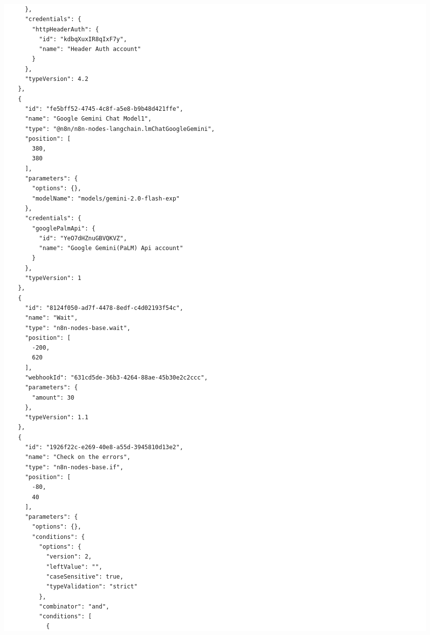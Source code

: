 ```
      },
      "credentials": {
        "httpHeaderAuth": {
          "id": "kdbqXuxIR8qIxF7y",
          "name": "Header Auth account"
        }
      },
      "typeVersion": 4.2
    },
    {
      "id": "fe5bff52-4745-4c8f-a5e8-b9b48d421ffe",
      "name": "Google Gemini Chat Model1",
      "type": "@n8n/n8n-nodes-langchain.lmChatGoogleGemini",
      "position": [
        380,
        380
      ],
      "parameters": {
        "options": {},
        "modelName": "models/gemini-2.0-flash-exp"
      },
      "credentials": {
        "googlePalmApi": {
          "id": "YeO7dHZnuGBVQKVZ",
          "name": "Google Gemini(PaLM) Api account"
        }
      },
      "typeVersion": 1
    },
    {
      "id": "8124f050-ad7f-4478-8edf-c4d02193f54c",
      "name": "Wait",
      "type": "n8n-nodes-base.wait",
      "position": [
        -200,
        620
      ],
      "webhookId": "631cd5de-36b3-4264-88ae-45b30e2c2ccc",
      "parameters": {
        "amount": 30
      },
      "typeVersion": 1.1
    },
    {
      "id": "1926f22c-e269-40e8-a55d-3945810d13e2",
      "name": "Check on the errors",
      "type": "n8n-nodes-base.if",
      "position": [
        -80,
        40
      ],
      "parameters": {
        "options": {},
        "conditions": {
          "options": {
            "version": 2,
            "leftValue": "",
            "caseSensitive": true,
            "typeValidation": "strict"
          },
          "combinator": "and",
          "conditions": [
            {
```